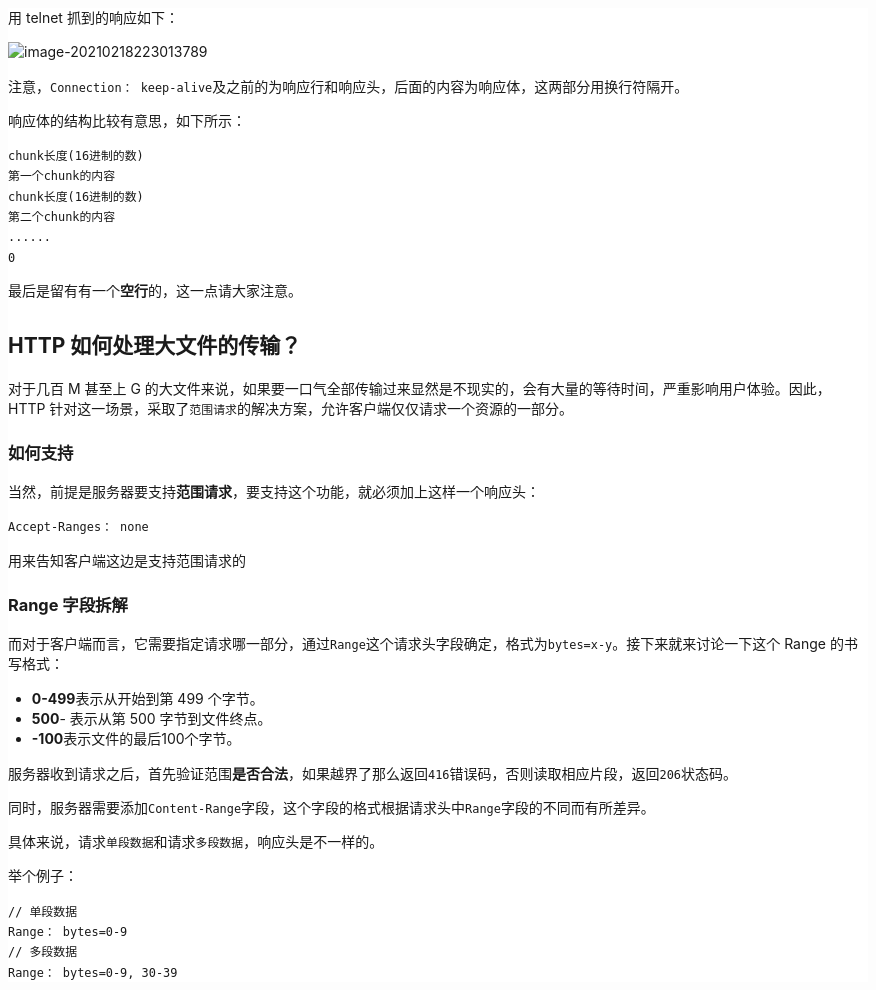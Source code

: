 用 telnet 抓到的响应如下：



![image-20210218223013789](D:\资料\lecture-notes\18-计算机网络知识\image\image-20210218223013789.png)



注意，`Connection： keep-alive`及之前的为响应行和响应头，后面的内容为响应体，这两部分用换行符隔开。

响应体的结构比较有意思，如下所示：

```
chunk长度(16进制的数)
第一个chunk的内容
chunk长度(16进制的数)
第二个chunk的内容
......
0

```

最后是留有有一个**空行**的，这一点请大家注意。

## HTTP 如何处理大文件的传输？

对于几百 M 甚至上 G 的大文件来说，如果要一口气全部传输过来显然是不现实的，会有大量的等待时间，严重影响用户体验。因此，HTTP 针对这一场景，采取了`范围请求`的解决方案，允许客户端仅仅请求一个资源的一部分。

### 如何支持

当然，前提是服务器要支持**范围请求**，要支持这个功能，就必须加上这样一个响应头：

```
Accept-Ranges： none
```

用来告知客户端这边是支持范围请求的

### Range 字段拆解

而对于客户端而言，它需要指定请求哪一部分，通过`Range`这个请求头字段确定，格式为`bytes=x-y`。接下来就来讨论一下这个 Range 的书写格式：

- **0-499**表示从开始到第 499 个字节。
- **500**- 表示从第 500 字节到文件终点。
- **-100**表示文件的最后100个字节。

服务器收到请求之后，首先验证范围**是否合法**，如果越界了那么返回`416`错误码，否则读取相应片段，返回`206`状态码。

同时，服务器需要添加`Content-Range`字段，这个字段的格式根据请求头中`Range`字段的不同而有所差异。

具体来说，请求`单段数据`和请求`多段数据`，响应头是不一样的。

举个例子：

```
// 单段数据
Range： bytes=0-9
// 多段数据
Range： bytes=0-9, 30-39
```
